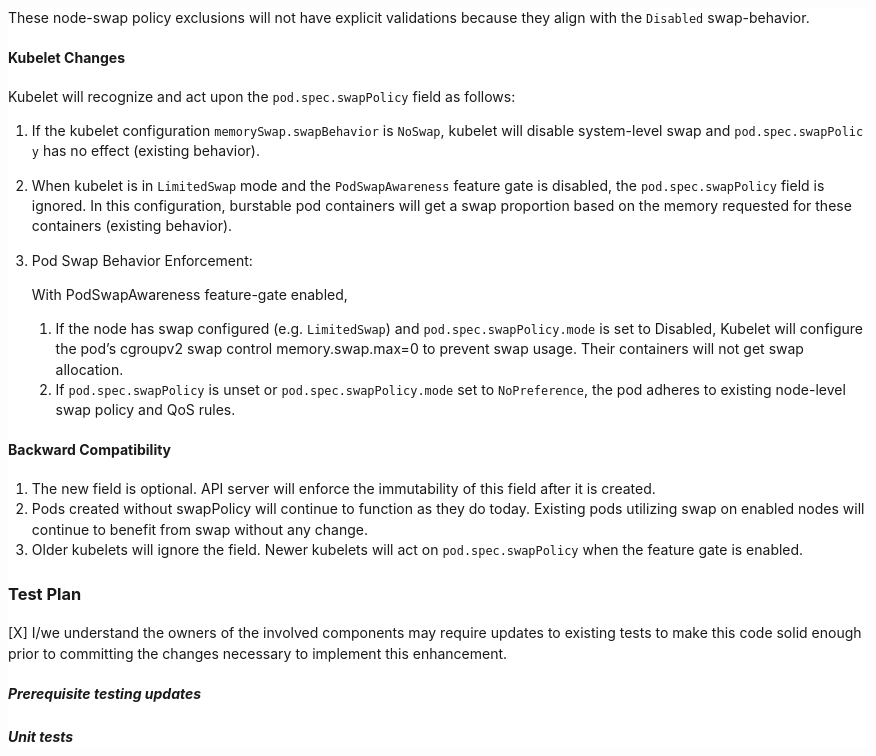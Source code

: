 These node-swap policy exclusions will not have explicit validations because they align with the `Disabled`
swap-behavior.

#### Kubelet Changes

Kubelet will recognize and act upon the `pod.spec.swapPolicy` field as follows:

1. If the kubelet configuration `memorySwap.swapBehavior` is `NoSwap`, kubelet will disable system-level swap and
   `pod.spec.swapPolicy` has no effect (existing behavior).
2. When kubelet is in `LimitedSwap` mode and the `PodSwapAwareness` feature gate is disabled, the `pod.spec.swapPolicy`
   field is ignored. In this configuration, burstable pod containers will get a swap proportion based on the memory
   requested for these containers (existing behavior).
3. Pod Swap Behavior Enforcement:

   With PodSwapAwareness feature-gate enabled,
    1. If the node has swap configured (e.g. `LimitedSwap`) and `pod.spec.swapPolicy.mode` is set to Disabled, Kubelet
       will
       configure the pod’s cgroupv2 swap control memory.swap.max=0 to prevent swap usage.
       Their containers will not get swap allocation.
    2. If `pod.spec.swapPolicy` is unset or `pod.spec.swapPolicy.mode` set to `NoPreference`, the pod adheres to
       existing
       node-level swap policy and QoS rules.

#### Backward Compatibility

1. The new field is optional. API server will enforce the immutability of this field after it is created.
2. Pods created without swapPolicy will continue to function as they do today.
   Existing pods utilizing swap on enabled nodes will continue to benefit from swap without any change.
3. Older kubelets will ignore the field. Newer kubelets will act on `pod.spec.swapPolicy` when the feature gate is
   enabled.

### Test Plan



[X] I/we understand the owners of the involved components may require updates to
existing tests to make this code solid enough prior to committing the changes necessary
to implement this enhancement.

##### Prerequisite testing updates



##### Unit tests





[kubernetes.io]: https://kubernetes.io/
[kubernetes/enhancements]: https://git.k8s.io/enhancements
[kubernetes/kubernetes]: https://git.k8s.io/kubernetes
[kubernetes/website]: https://git.k8s.io/website